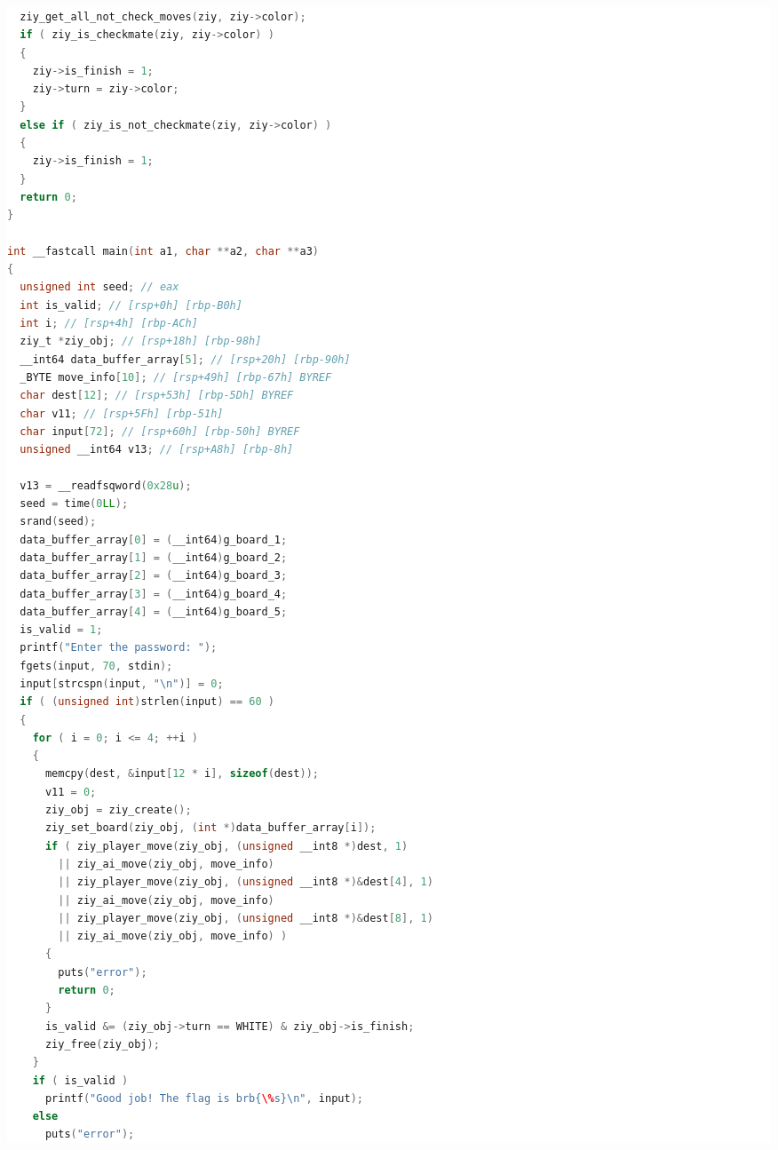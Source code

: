 ```c
  ziy_get_all_not_check_moves(ziy, ziy->color);
  if ( ziy_is_checkmate(ziy, ziy->color) )
  {
    ziy->is_finish = 1;
    ziy->turn = ziy->color;
  }
  else if ( ziy_is_not_checkmate(ziy, ziy->color) )
  {
    ziy->is_finish = 1;
  }
  return 0;
}

int __fastcall main(int a1, char **a2, char **a3)
{
  unsigned int seed; // eax
  int is_valid; // [rsp+0h] [rbp-B0h]
  int i; // [rsp+4h] [rbp-ACh]
  ziy_t *ziy_obj; // [rsp+18h] [rbp-98h]
  __int64 data_buffer_array[5]; // [rsp+20h] [rbp-90h]
  _BYTE move_info[10]; // [rsp+49h] [rbp-67h] BYREF
  char dest[12]; // [rsp+53h] [rbp-5Dh] BYREF
  char v11; // [rsp+5Fh] [rbp-51h]
  char input[72]; // [rsp+60h] [rbp-50h] BYREF
  unsigned __int64 v13; // [rsp+A8h] [rbp-8h]

  v13 = __readfsqword(0x28u);
  seed = time(0LL);
  srand(seed);
  data_buffer_array[0] = (__int64)g_board_1;
  data_buffer_array[1] = (__int64)g_board_2;
  data_buffer_array[2] = (__int64)g_board_3;
  data_buffer_array[3] = (__int64)g_board_4;
  data_buffer_array[4] = (__int64)g_board_5;
  is_valid = 1;
  printf("Enter the password: ");
  fgets(input, 70, stdin);
  input[strcspn(input, "\n")] = 0;
  if ( (unsigned int)strlen(input) == 60 )
  {
    for ( i = 0; i <= 4; ++i )
    {
      memcpy(dest, &input[12 * i], sizeof(dest));
      v11 = 0;
      ziy_obj = ziy_create();
      ziy_set_board(ziy_obj, (int *)data_buffer_array[i]);
      if ( ziy_player_move(ziy_obj, (unsigned __int8 *)dest, 1)
        || ziy_ai_move(ziy_obj, move_info)
        || ziy_player_move(ziy_obj, (unsigned __int8 *)&dest[4], 1)
        || ziy_ai_move(ziy_obj, move_info)
        || ziy_player_move(ziy_obj, (unsigned __int8 *)&dest[8], 1)
        || ziy_ai_move(ziy_obj, move_info) )
      {
        puts("error");
        return 0;
      }
      is_valid &= (ziy_obj->turn == WHITE) & ziy_obj->is_finish;
      ziy_free(ziy_obj);
    }
    if ( is_valid )
      printf("Good job! The flag is brb{\%s}\n", input);
    else
      puts("error");
```